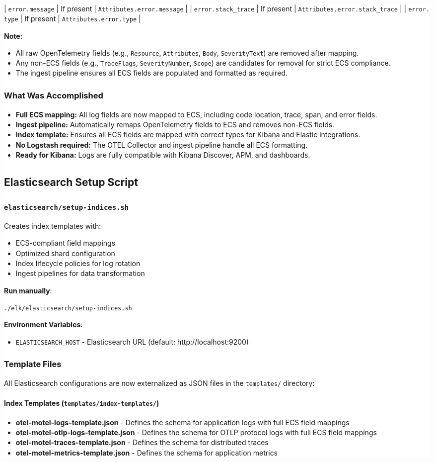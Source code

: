 | `error.message`            | If present | `Attributes.error.message`                      |
| `error.stack_trace`        | If present | `Attributes.error.stack_trace`                  |
| `error.type`               | If present | `Attributes.error.type`                         |

**Note:**
- All raw OpenTelemetry fields (e.g., `Resource`, `Attributes`, `Body`, `SeverityText`) are removed after mapping.
- Any non-ECS fields (e.g., `TraceFlags`, `SeverityNumber`, `Scope`) are candidates for removal for strict ECS compliance.
- The ingest pipeline ensures all ECS fields are populated and formatted as required.

### What Was Accomplished

- **Full ECS mapping:** All log fields are now mapped to ECS, including code location, trace, span, and error fields.
- **Ingest pipeline:** Automatically remaps OpenTelemetry fields to ECS and removes non-ECS fields.
- **Index template:** Ensures all ECS fields are mapped with correct types for Kibana and Elastic integrations.
- **No Logstash required:** The OTEL Collector and ingest pipeline handle all ECS formatting.
- **Ready for Kibana:** Logs are fully compatible with Kibana Discover, APM, and dashboards.

## Elasticsearch Setup Script

### `elasticsearch/setup-indices.sh`

Creates index templates with:
- ECS-compliant field mappings
- Optimized shard configuration
- Index lifecycle policies for log rotation
- Ingest pipelines for data transformation

**Run manually**:
```bash
./elk/elasticsearch/setup-indices.sh
```

**Environment Variables**:
- `ELASTICSEARCH_HOST` - Elasticsearch URL (default: http://localhost:9200)

### Template Files

All Elasticsearch configurations are now externalized as JSON files in the `templates/` directory:

#### Index Templates (`templates/index-templates/`)
- **otel-motel-logs-template.json** - Defines the schema for application logs with full ECS field mappings
- **otel-motel-otlp-logs-template.json** - Defines the schema for OTLP protocol logs with full ECS field mappings
- **otel-motel-traces-template.json** - Defines the schema for distributed traces
- **otel-motel-metrics-template.json** - Defines the schema for application metrics
